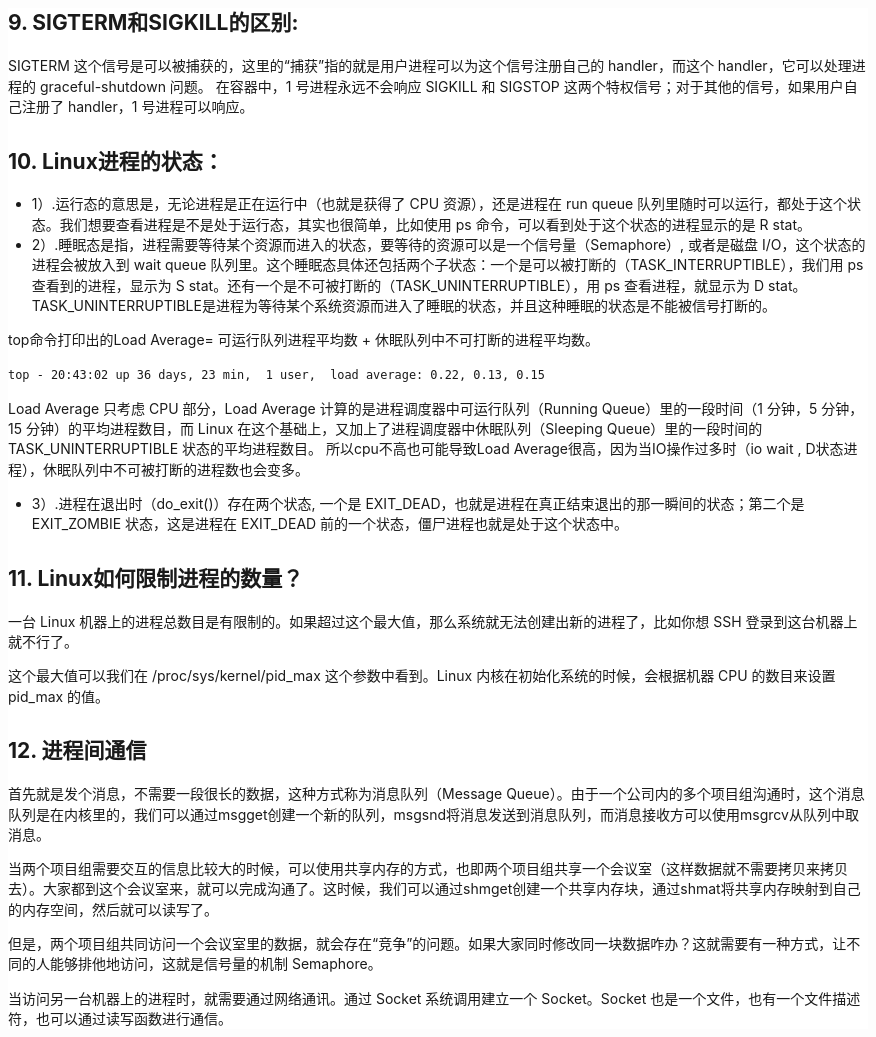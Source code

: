 ## 9. SIGTERM和SIGKILL的区别:
SIGTERM 这个信号是可以被捕获的，这里的“捕获”指的就是用户进程可以为这个信号注册自己的 handler，而这个 handler，它可以处理进程的 graceful-shutdown 问题。
在容器中，1 号进程永远不会响应 SIGKILL 和 SIGSTOP 这两个特权信号；对于其他的信号，如果用户自己注册了 handler，1 号进程可以响应。


## 10. Linux进程的状态：
- 1）.运行态的意思是，无论进程是正在运行中（也就是获得了 CPU 资源），还是进程在 run queue 队列里随时可以运行，都处于这个状态。我们想要查看进程是不是处于运行态，其实也很简单，比如使用 ps 命令，可以看到处于这个状态的进程显示的是 R stat。
- 2）.睡眠态是指，进程需要等待某个资源而进入的状态，要等待的资源可以是一个信号量（Semaphore）, 或者是磁盘 I/O，这个状态的进程会被放入到 wait queue 队列里。这个睡眠态具体还包括两个子状态：一个是可以被打断的（TASK_INTERRUPTIBLE），我们用 ps 查看到的进程，显示为 S stat。还有一个是不可被打断的（TASK_UNINTERRUPTIBLE），用 ps 查看进程，就显示为 D stat。
TASK_UNINTERRUPTIBLE是进程为等待某个系统资源而进入了睡眠的状态，并且这种睡眠的状态是不能被信号打断的。

top命令打印出的Load Average= 可运行队列进程平均数 + 休眠队列中不可打断的进程平均数。
```
top - 20:43:02 up 36 days, 23 min,  1 user,  load average: 0.22, 0.13, 0.15
```
Load Average 只考虑 CPU 部分，Load Average 计算的是进程调度器中可运行队列（Running Queue）里的一段时间（1 分钟，5 分钟，15 分钟）的平均进程数目，而 Linux 在这个基础上，又加上了进程调度器中休眠队列（Sleeping Queue）里的一段时间的 TASK_UNINTERRUPTIBLE 状态的平均进程数目。 所以cpu不高也可能导致Load Average很高，因为当IO操作过多时（io wait , D状态进程），休眠队列中不可被打断的进程数也会变多。

- 3）.进程在退出时（do_exit()）存在两个状态, 一个是 EXIT_DEAD，也就是进程在真正结束退出的那一瞬间的状态；第二个是 EXIT_ZOMBIE 状态，这是进程在 EXIT_DEAD 前的一个状态，僵尸进程也就是处于这个状态中。

## 11. Linux如何限制进程的数量？
一台 Linux 机器上的进程总数目是有限制的。如果超过这个最大值，那么系统就无法创建出新的进程了，比如你想 SSH 登录到这台机器上就不行了。

这个最大值可以我们在 /proc/sys/kernel/pid_max 这个参数中看到。Linux 内核在初始化系统的时候，会根据机器 CPU 的数目来设置 pid_max 的值。


## 12. 进程间通信
首先就是发个消息，不需要一段很长的数据，这种方式称为消息队列（Message Queue）。由于一个公司内的多个项目组沟通时，这个消息队列是在内核里的，我们可以通过msgget创建一个新的队列，msgsnd将消息发送到消息队列，而消息接收方可以使用msgrcv从队列中取消息。

当两个项目组需要交互的信息比较大的时候，可以使用共享内存的方式，也即两个项目组共享一个会议室（这样数据就不需要拷贝来拷贝去）。大家都到这个会议室来，就可以完成沟通了。这时候，我们可以通过shmget创建一个共享内存块，通过shmat将共享内存映射到自己的内存空间，然后就可以读写了。

但是，两个项目组共同访问一个会议室里的数据，就会存在“竞争”的问题。如果大家同时修改同一块数据咋办？这就需要有一种方式，让不同的人能够排他地访问，这就是信号量的机制 Semaphore。

当访问另一台机器上的进程时，就需要通过网络通讯。通过 Socket 系统调用建立一个 Socket。Socket 也是一个文件，也有一个文件描述符，也可以通过读写函数进行通信。
